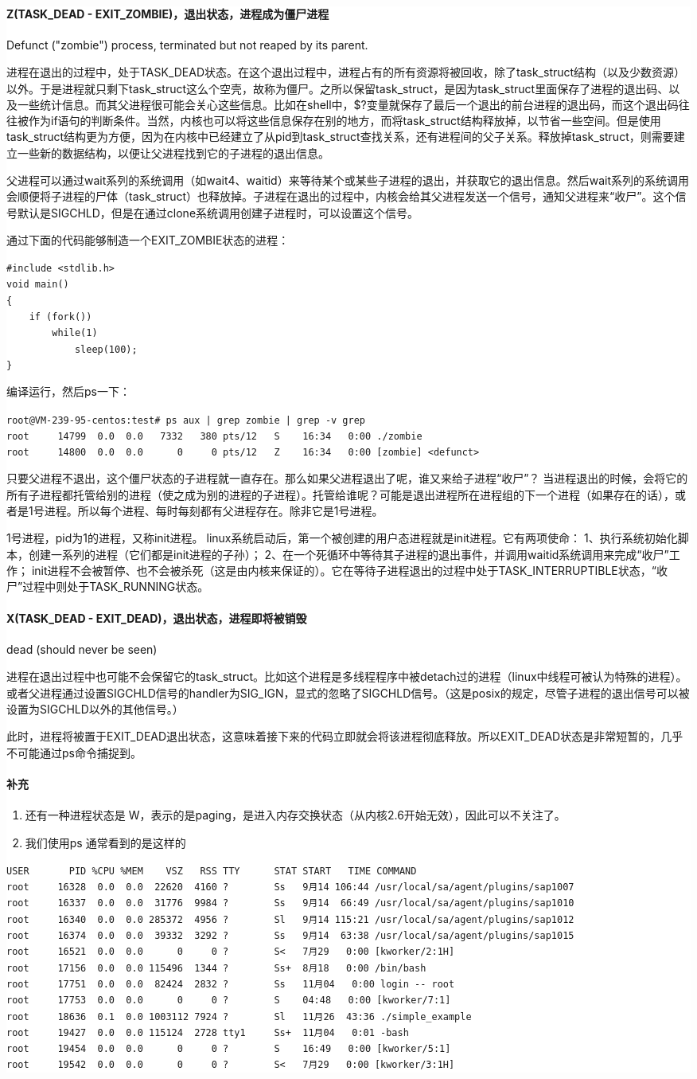#### Z(TASK_DEAD - EXIT_ZOMBIE)，退出状态，进程成为僵尸进程

Defunct ("zombie") process, terminated but not reaped by its parent.

进程在退出的过程中，处于TASK_DEAD状态。在这个退出过程中，进程占有的所有资源将被回收，除了task_struct结构（以及少数资源）以外。于是进程就只剩下task_struct这么个空壳，故称为僵尸。之所以保留task_struct，是因为task_struct里面保存了进程的退出码、以及一些统计信息。而其父进程很可能会关心这些信息。比如在shell中，$?变量就保存了最后一个退出的前台进程的退出码，而这个退出码往往被作为if语句的判断条件。当然，内核也可以将这些信息保存在别的地方，而将task_struct结构释放掉，以节省一些空间。但是使用task_struct结构更为方便，因为在内核中已经建立了从pid到task_struct查找关系，还有进程间的父子关系。释放掉task_struct，则需要建立一些新的数据结构，以便让父进程找到它的子进程的退出信息。

父进程可以通过wait系列的系统调用（如wait4、waitid）来等待某个或某些子进程的退出，并获取它的退出信息。然后wait系列的系统调用会顺便将子进程的尸体（task_struct）也释放掉。子进程在退出的过程中，内核会给其父进程发送一个信号，通知父进程来“收尸”。这个信号默认是SIGCHLD，但是在通过clone系统调用创建子进程时，可以设置这个信号。

通过下面的代码能够制造一个EXIT_ZOMBIE状态的进程：

```
#include <stdlib.h>
void main()
{
	if (fork())
		while(1)
			sleep(100);
}
```

编译运行，然后ps一下：

```
root@VM-239-95-centos:test# ps aux | grep zombie | grep -v grep
root     14799  0.0  0.0   7332   380 pts/12   S    16:34   0:00 ./zombie
root     14800  0.0  0.0      0     0 pts/12   Z    16:34   0:00 [zombie] <defunct>
```

只要父进程不退出，这个僵尸状态的子进程就一直存在。那么如果父进程退出了呢，谁又来给子进程“收尸”？
当进程退出的时候，会将它的所有子进程都托管给别的进程（使之成为别的进程的子进程）。托管给谁呢？可能是退出进程所在进程组的下一个进程（如果存在的话），或者是1号进程。所以每个进程、每时每刻都有父进程存在。除非它是1号进程。

1号进程，pid为1的进程，又称init进程。
linux系统启动后，第一个被创建的用户态进程就是init进程。它有两项使命：
1、执行系统初始化脚本，创建一系列的进程（它们都是init进程的子孙）；
2、在一个死循环中等待其子进程的退出事件，并调用waitid系统调用来完成“收尸”工作；
init进程不会被暂停、也不会被杀死（这是由内核来保证的）。它在等待子进程退出的过程中处于TASK_INTERRUPTIBLE状态，“收尸”过程中则处于TASK_RUNNING状态。

#### X(TASK_DEAD - EXIT_DEAD)，退出状态，进程即将被销毁

dead (should never be seen)

进程在退出过程中也可能不会保留它的task_struct。比如这个进程是多线程程序中被detach过的进程（linux中线程可被认为特殊的进程）。或者父进程通过设置SIGCHLD信号的handler为SIG_IGN，显式的忽略了SIGCHLD信号。（这是posix的规定，尽管子进程的退出信号可以被设置为SIGCHLD以外的其他信号。）

此时，进程将被置于EXIT_DEAD退出状态，这意味着接下来的代码立即就会将该进程彻底释放。所以EXIT_DEAD状态是非常短暂的，几乎不可能通过ps命令捕捉到。

#### 补充

1. 还有一种进程状态是 W，表示的是paging，是进入内存交换状态（从内核2.6开始无效），因此可以不关注了。

2. 我们使用ps 通常看到的是这样的

```
USER       PID %CPU %MEM    VSZ   RSS TTY      STAT START   TIME COMMAND
root     16328  0.0  0.0  22620  4160 ?        Ss   9月14 106:44 /usr/local/sa/agent/plugins/sap1007
root     16337  0.0  0.0  31776  9984 ?        Ss   9月14  66:49 /usr/local/sa/agent/plugins/sap1010
root     16340  0.0  0.0 285372  4956 ?        Sl   9月14 115:21 /usr/local/sa/agent/plugins/sap1012
root     16374  0.0  0.0  39332  3292 ?        Ss   9月14  63:38 /usr/local/sa/agent/plugins/sap1015
root     16521  0.0  0.0      0     0 ?        S<   7月29   0:00 [kworker/2:1H]
root     17156  0.0  0.0 115496  1344 ?        Ss+  8月18   0:00 /bin/bash
root     17751  0.0  0.0  82424  2832 ?        Ss   11月04   0:00 login -- root
root     17753  0.0  0.0      0     0 ?        S    04:48   0:00 [kworker/7:1]
root     18636  0.1  0.0 1003112 7924 ?        Sl   11月26  43:36 ./simple_example
root     19427  0.0  0.0 115124  2728 tty1     Ss+  11月04   0:01 -bash
root     19454  0.0  0.0      0     0 ?        S    16:49   0:00 [kworker/5:1]
root     19542  0.0  0.0      0     0 ?        S<   7月29   0:00 [kworker/3:1H]
```